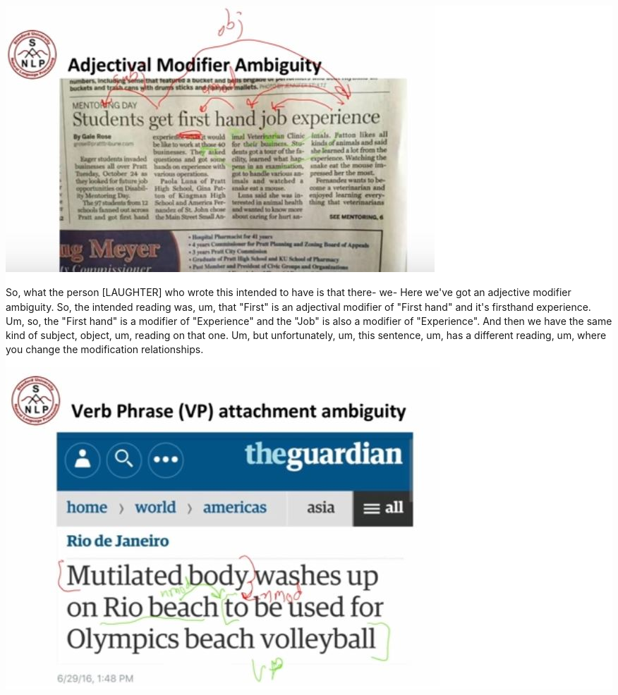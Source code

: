 ![Problem](./images/lecture5/img13.JPG)

So, what the person [LAUGHTER] who wrote this intended to have is that there- we- Here we've got an adjective modifier ambiguity. So, the intended reading was, um, that "First" is an adjectival modifier of "First hand" and it's firsthand experience. Um, so, the "First hand" is a modifier of "Experience" and the "Job" is also a modifier of "Experience". And then we have the same kind of subject, object, um, reading on that one. Um, but unfortunately, um, this sentence, um, has a different reading, um, where you change the modification relationships. 

![Problem](./images/lecture5/img14.JPG)
